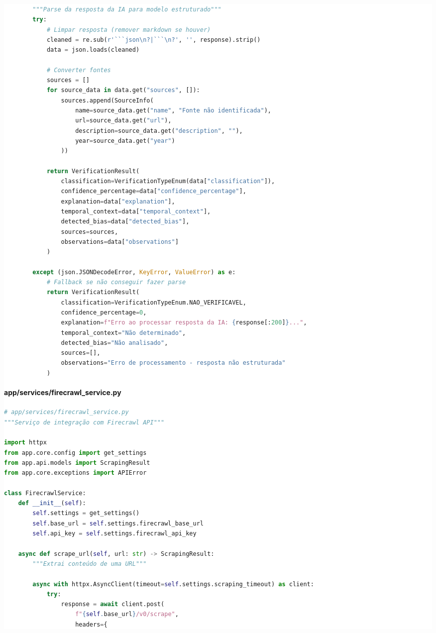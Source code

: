 ```python
        """Parse da resposta da IA para modelo estruturado"""
        try:
            # Limpar resposta (remover markdown se houver)
            cleaned = re.sub(r'```json\n?|```\n?', '', response).strip()
            data = json.loads(cleaned)
            
            # Converter fontes
            sources = []
            for source_data in data.get("sources", []):
                sources.append(SourceInfo(
                    name=source_data.get("name", "Fonte não identificada"),
                    url=source_data.get("url"),
                    description=source_data.get("description", ""),
                    year=source_data.get("year")
                ))
            
            return VerificationResult(
                classification=VerificationTypeEnum(data["classification"]),
                confidence_percentage=data["confidence_percentage"],
                explanation=data["explanation"],
                temporal_context=data["temporal_context"],
                detected_bias=data["detected_bias"],
                sources=sources,
                observations=data["observations"]
            )
            
        except (json.JSONDecodeError, KeyError, ValueError) as e:
            # Fallback se não conseguir fazer parse
            return VerificationResult(
                classification=VerificationTypeEnum.NAO_VERIFICAVEL,
                confidence_percentage=0,
                explanation=f"Erro ao processar resposta da IA: {response[:200]}...",
                temporal_context="Não determinado",
                detected_bias="Não analisado",
                sources=[],
                observations="Erro de processamento - resposta não estruturada"
            )
```

#### app/services/firecrawl_service.py
```python
# app/services/firecrawl_service.py
"""Serviço de integração com Firecrawl API"""

import httpx
from app.core.config import get_settings
from app.api.models import ScrapingResult
from app.core.exceptions import APIError

class FirecrawlService:
    def __init__(self):
        self.settings = get_settings()
        self.base_url = self.settings.firecrawl_base_url
        self.api_key = self.settings.firecrawl_api_key
    
    async def scrape_url(self, url: str) -> ScrapingResult:
        """Extrai conteúdo de uma URL"""
        
        async with httpx.AsyncClient(timeout=self.settings.scraping_timeout) as client:
            try:
                response = await client.post(
                    f"{self.base_url}/v0/scrape",
                    headers={
```